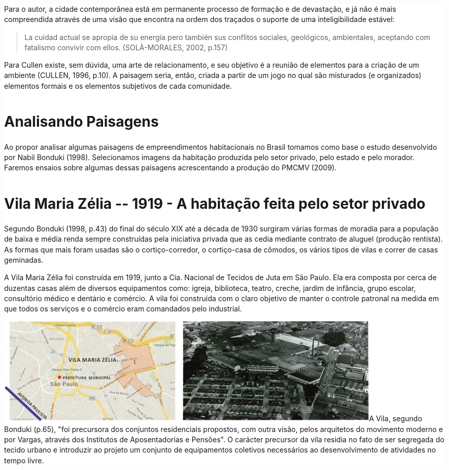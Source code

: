 Para o autor, a cidade contemporânea está em permanente processo de
formação e de devastação, e já não é mais compreendida através de uma
visão que encontra na ordem dos traçados o suporte de uma
inteligibilidade estável:

> La cuidad actual se apropia de su energía pero también sus conflitos
> sociales, geológicos, ambientales, aceptando com fatalismo convivir
> com ellos. (SOLÀ-MORALES, 2002, p.157)

Para Cullen existe, sem dúvida, uma arte de relacionamento, e seu
objetivo é a reunião de elementos para a criação de um ambiente (CULLEN,
1996, p.10). A paisagem seria, então, criada a partir de um jogo no qual
são misturados (e organizados) elementos formais e os elementos
subjetivos de cada comunidade.

# Analisando Paisagens

Ao propor analisar algumas paisagens de empreendimentos habitacionais no
Brasil tomamos como base o estudo desenvolvido por Nabil Bonduki (1998).
Selecionamos imagens da habitação produzida pelo setor privado, pelo
estado e pelo morador. Faremos ensaios sobre algumas dessas paisagens
acrescentando a produção do PMCMV (2009).

# Vila Maria Zélia -- 1919 - A habitação feita pelo setor privado

Segundo Bonduki (1998, p.43) do final do século XIX até a década de 1930
surgiram várias formas de moradia para a população de baixa e média
renda sempre construídas pela iniciativa privada que as cedia mediante
contrato de aluguel (produção rentista). As formas que mais foram usadas
são o cortiço-corredor, o cortiço-casa de cômodos, os vários tipos de
vilas e correr de casas geminadas.

A Vila Maria Zélia foi construída em 1919, junto a Cia. Nacional de
Tecidos de Juta em São Paulo. Ela era composta por cerca de duzentas
casas além de diversos equipamentos como: igreja, biblioteca, teatro,
creche, jardim de infância, grupo escolar, consultório médico e dentário
e comércio. A vila foi construída com o claro objetivo de manter o
controle patronal na medida em que todos os serviços e o comércio eram
comandados pelo industrial.

![](../fig/270/media/image1.jpeg)A Vila, segundo Bonduki (p.65), "foi
precursora dos conjuntos residenciais propostos, com outra visão, pelos
arquitetos do movimento moderno e por Vargas, através dos Institutos de
Aposentadorias e Pensões". O carácter precursor da vila residia no fato
de ser segregada do tecido urbano e introduzir ao projeto um conjunto de
equipamentos coletivos necessários ao desenvolvimento de atividades no
tempo livre.
